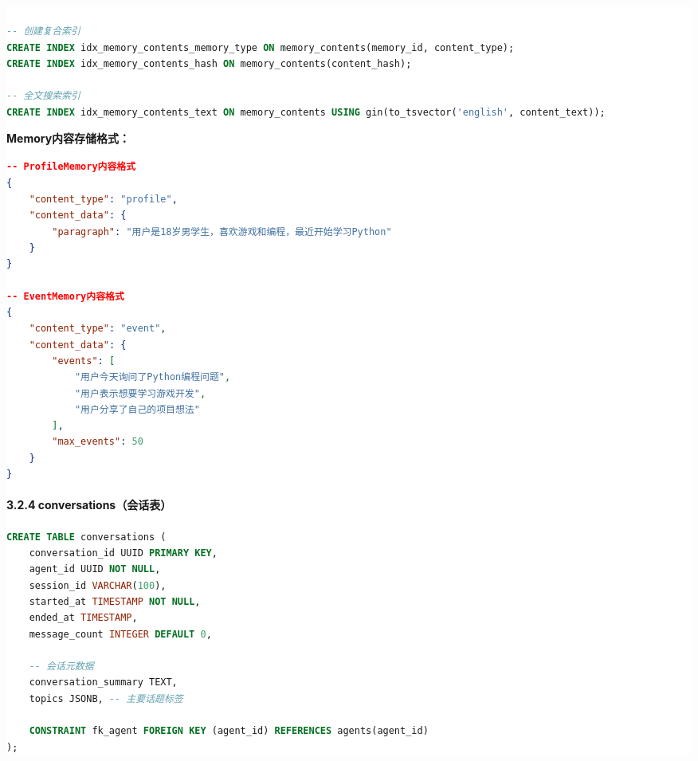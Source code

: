 ```sql

-- 创建复合索引
CREATE INDEX idx_memory_contents_memory_type ON memory_contents(memory_id, content_type);
CREATE INDEX idx_memory_contents_hash ON memory_contents(content_hash);

-- 全文搜索索引
CREATE INDEX idx_memory_contents_text ON memory_contents USING gin(to_tsvector('english', content_text));
```

**Memory内容存储格式：**
```json
-- ProfileMemory内容格式
{
    "content_type": "profile",
    "content_data": {
        "paragraph": "用户是18岁男学生，喜欢游戏和编程，最近开始学习Python"
    }
}

-- EventMemory内容格式  
{
    "content_type": "event", 
    "content_data": {
        "events": [
            "用户今天询问了Python编程问题",
            "用户表示想要学习游戏开发",
            "用户分享了自己的项目想法"
        ],
        "max_events": 50
    }
}
```

#### 3.2.4 conversations（会话表）
```sql
CREATE TABLE conversations (
    conversation_id UUID PRIMARY KEY,
    agent_id UUID NOT NULL,
    session_id VARCHAR(100),
    started_at TIMESTAMP NOT NULL,
    ended_at TIMESTAMP,
    message_count INTEGER DEFAULT 0,
    
    -- 会话元数据
    conversation_summary TEXT,
    topics JSONB, -- 主要话题标签
    
    CONSTRAINT fk_agent FOREIGN KEY (agent_id) REFERENCES agents(agent_id)
);
```
